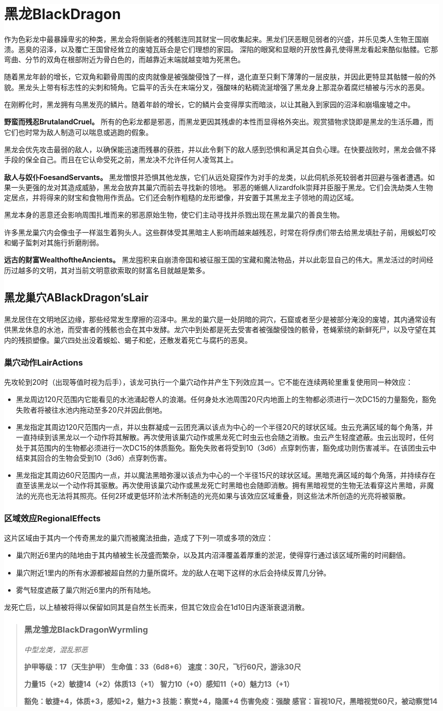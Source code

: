 # 黑龙BlackDragon

作为色彩龙中最暴躁卑劣的种类，黑龙会将倒毙者的残骸连同其财宝一同收集起来。黑龙们厌恶眼见弱者的兴盛，并乐见类人生物王国崩溃。恶臭的沼泽，以及覆亡王国曾经耸立的废墟瓦砾会是它们理想的家园。
深陷的眼窝和显眼的开放性鼻孔使得黑龙看起来酷似骷髅。它那弯曲、分节的双角在根部附近为骨白色的，而越靠近末端就越变暗为死黑色。

随着黑龙年龄的增长，它双角和颧骨周围的皮肉就像是被强酸侵蚀了一样，退化直至只剩下薄薄的一层皮肤，并因此更特显其骷髅一般的外貌。黑龙头上带有标志性的尖刺和犄角。它扁平的舌头在末端分叉，强酸味的粘稠流涎增强了黑龙身上那混杂着腐烂植被与污水的恶臭。

在刚孵化时，黑龙拥有乌黑发亮的鳞片。随着年龄的增长，它的鳞片会变得厚实而暗淡，以让其融入到家园的沼泽和崩塌废墟之中。

**野蛮而残忍BrutalandCruel。** 所有的色彩龙都是邪恶，而黑龙更因其残虐的本性而显得格外突出。观赏猎物求饶即是黑龙的生活乐趣，而它们也时常为敌人制造可以喘息或逃跑的假象。

黑龙会优先攻击最弱的敌人，以确保能迅速而残暴的获胜，并以此令剩下的敌人感到恐惧和满足其自负心理。在快要战败时，黑龙会做不择手段的保全自己。而且在它认命受死之前，黑龙决不允许任何人凌驾其上。

**敌人与奴仆FoesandServants。** 黑龙憎恨并恐惧其他龙族，它们从远处窥探作为对手的龙类，以此伺机杀死较弱者并回避与强者遭遇。如果一头更强的龙对其造成威胁，黑龙会放弃其巢穴而前去寻找新的领地。
邪恶的蜥蜴人lizardfolk崇拜并臣服于黑龙。它们会洗劫类人生物定居点，并将得来的财宝和食物用作贡品。它们还会制作粗糙的龙形塑像，并安置于其黑龙主子领地的周边区域。

黑龙本身的恶意还会影响周围扎堆而来的邪恶原始生物，使它们主动寻找并杀戮出现在黑龙巢穴的善良生物。

许多黑龙巢穴内会像虫子一样滋生着狗头人。这些群体受其黑暗主人影响而越来越残忍，时常在将俘虏们带去给黑龙填肚子前，用蜈蚣叮咬和蝎子蜇刺对其施行折磨削弱。

**远古的财富WealthoftheAncients。** 黑龙囤积来自崩溃帝国和被征服王国的宝藏和魔法物品，并以此彰显自己的伟大。黑龙活过的时间经历过越多的文明，其对当前文明意欲索取的财富名目就越是繁多。

## **黑龙巢穴ABlackDragon’sLair**

黑龙居住在文明地区边缘，那些经常发生摩擦的沼泽中。黑龙的巢穴是一处阴暗的洞穴，石窟或者至少是被部分淹没的废墟，其内通常设有供黑龙休息的水池，而受害者的残骸也会在其中发酵。龙穴中到处都是死去受害者被强酸侵蚀的骸骨，苍蝇萦绕的新鲜死尸，以及守望在其内的残损塑像。巢穴四处出没着蜈蚣、蝎子和蛇，还散发着死亡与腐朽的恶臭。

### **巢穴动作LairActions**

先攻轮到20时（出现等值时视为后手），该龙可执行一个巢穴动作并产生下列效应其一。它不能在连续两轮里重复使用同一种效应：

- 黑龙周边120尺范围内它能看见的水池涌起卷人的浪潮。任何身处水池周围20尺内地面上的生物都必须进行一次DC15的力量豁免，豁免失败者将被往水池内拖动至多20尺并因此倒地。

- 黑龙指定其周边120尺范围内一点，并以虫群凝成一云团充满以该点为中心的一个半径20尺的球状区域。虫云充满区域的每个角落，并一直持续到该黑龙以一个动作将其解散。再次使用该巢穴动作或黑龙死亡时虫云也会随之消散。虫云产生轻度遮蔽。虫云出现时，任何处于其范围内的生物都必须进行一次DC15的体质豁免。豁免失败者将受到10（3d6）点穿刺伤害，豁免成功则伤害减半。在该团虫云中结束其回合的生物会受到10（3d6）点穿刺伤害。

- 黑龙指定其周边60尺范围内一点，并以魔法黑暗弥漫以该点为中心的一个半径15尺的球状区域。黑暗充满区域的每个角落，并持续存在直至该黑龙以一个动作将其驱散。再次使用该巢穴动作或黑龙死亡时黑暗也会随即消散。拥有黑暗视觉的生物无法看穿这片黑暗，非魔法的光亮也无法将其照亮。任何2环或更低环阶法术所制造的光亮如果与该效应区域重叠，则这些法术所创造的光亮将被驱散。

### **区域效应RegionalEffects**

这片区域由于其内一个传奇黑龙的巢穴而被魔法扭曲，造成了下列一项或多项的效应：

- 巢穴附近6里内的陆地由于其内植被生长茂盛而繁杂，以及其内沼泽覆盖着厚重的淤泥，使得穿行通过该区域所需的时间翻倍。

- 巢穴附近1里内的所有水源都被超自然的力量所腐坏。龙的敌人在喝下这样的水后会持续反胃几分钟。

- 雾气轻度遮蔽了巢穴附近6里内的所有陆地。

龙死亡后，以上植被将得以保留如同其是自然生长而来，但其它效应会在1d10日内逐渐衰退消散。

>  ### 黑龙雏龙BlackDragonWyrmling
>
>_中型龙类，混乱邪恶_
>
>**护甲等级：17（天生护甲）**
>**生命值：33（6d8+6）**
>**速度：30尺，飞行60尺，游泳30尺**
>
>**力量15（+2）敏捷14（+2）体质13（+1）**
>**智力10（+0）感知11（+0）魅力13（+1）**
>
>**豁免：敏捷+4，体质+3，感知+2，魅力+3**
>**技能：察觉+4，隐匿+4**
>**伤害免疫：强酸**
>**感官：盲视10尺，黑暗视觉60尺，被动察觉14**